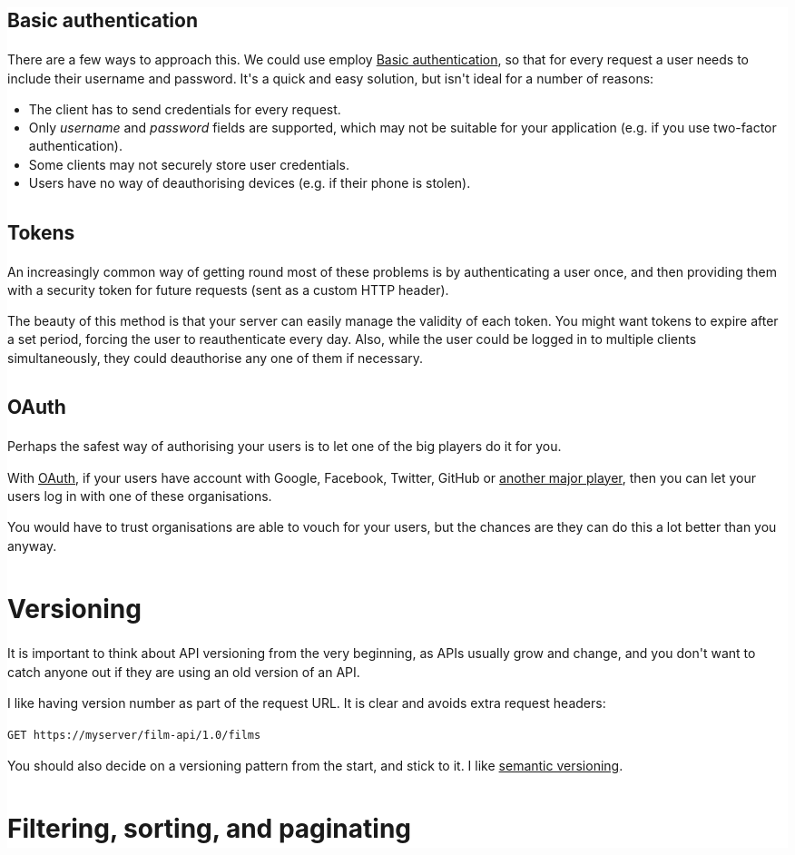 ## Basic authentication

There are a few ways to approach this. We could use employ [Basic authentication](https://en.wikipedia.org/wiki/Basic_access_authentication), so that for every request a user needs to include their username and password.
It's a quick and easy solution, but isn't ideal for a number of reasons:

- The client has to send credentials for every request.
- Only *username* and *password* fields are supported, which may not be suitable for your application (e.g. if you use two-factor authentication).
- Some clients may not securely store user credentials.
- Users have no way of deauthorising devices (e.g. if their phone is stolen).


## Tokens

An increasingly common way of getting round most of these problems is by authenticating a user once, and then providing them with a security token for future requests (sent as a custom HTTP header).

The beauty of this method is that your server can easily manage the validity of each token.
You might want tokens to expire after a set period, forcing the user to reauthenticate every day.
Also, while the user could be logged in to multiple clients simultaneously, they could deauthorise any one of them if necessary.


## OAuth

Perhaps the safest way of authorising your users is to let one of the big players do it for you.

With [OAuth](https://en.wikipedia.org/wiki/OAuth), if your users have account with Google, Facebook, Twitter, GitHub or [another major player](https://en.wikipedia.org/wiki/List_of_OAuth_providers), then you can let your users log in with one of these organisations.

You would have to trust organisations are able to vouch for your users, but the chances are they can do this a lot better than you anyway.


# Versioning

It is important to think about API versioning from the very beginning, as APIs usually grow and change, and you don't want to catch anyone out if they are using an old version of an API.

I like having version number as part of the request URL. It is clear and avoids extra request headers:

~~~
GET https://myserver/film-api/1.0/films
~~~

You should also decide on a versioning pattern from the start, and stick to it. I like [semantic versioning](http://semver.org/).


# Filtering, sorting, and paginating
